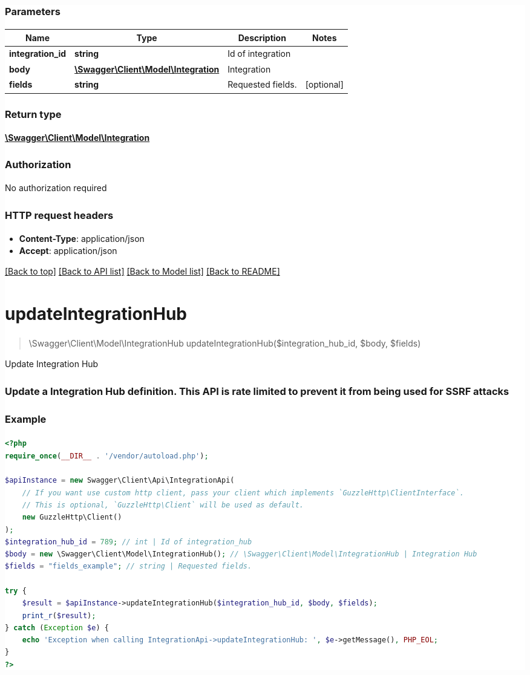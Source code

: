 ### Parameters

Name | Type | Description  | Notes
------------- | ------------- | ------------- | -------------
 **integration_id** | **string**| Id of integration |
 **body** | [**\Swagger\Client\Model\Integration**](../Model/Integration.md)| Integration |
 **fields** | **string**| Requested fields. | [optional]

### Return type

[**\Swagger\Client\Model\Integration**](../Model/Integration.md)

### Authorization

No authorization required

### HTTP request headers

 - **Content-Type**: application/json
 - **Accept**: application/json

[[Back to top]](#) [[Back to API list]](../../README.md#documentation-for-api-endpoints) [[Back to Model list]](../../README.md#documentation-for-models) [[Back to README]](../../README.md)

# **updateIntegrationHub**
> \Swagger\Client\Model\IntegrationHub updateIntegrationHub($integration_hub_id, $body, $fields)

Update Integration Hub

### Update a Integration Hub definition.  This API is rate limited to prevent it from being used for SSRF attacks

### Example
```php
<?php
require_once(__DIR__ . '/vendor/autoload.php');

$apiInstance = new Swagger\Client\Api\IntegrationApi(
    // If you want use custom http client, pass your client which implements `GuzzleHttp\ClientInterface`.
    // This is optional, `GuzzleHttp\Client` will be used as default.
    new GuzzleHttp\Client()
);
$integration_hub_id = 789; // int | Id of integration_hub
$body = new \Swagger\Client\Model\IntegrationHub(); // \Swagger\Client\Model\IntegrationHub | Integration Hub
$fields = "fields_example"; // string | Requested fields.

try {
    $result = $apiInstance->updateIntegrationHub($integration_hub_id, $body, $fields);
    print_r($result);
} catch (Exception $e) {
    echo 'Exception when calling IntegrationApi->updateIntegrationHub: ', $e->getMessage(), PHP_EOL;
}
?>
```
